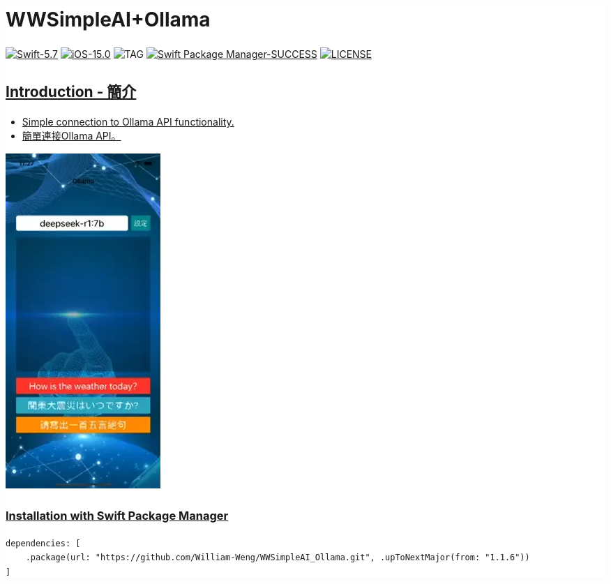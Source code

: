 # WWSimpleAI+Ollama

[![Swift-5.7](https://img.shields.io/badge/Swift-5.7-orange.svg?style=flat)](https://developer.apple.com/swift/) [![iOS-15.0](https://img.shields.io/badge/iOS-15.0-pink.svg?style=flat)](https://developer.apple.com/swift/) ![TAG](https://img.shields.io/github/v/tag/William-Weng/WWSimpleAI_Ollama) [![Swift Package Manager-SUCCESS](https://img.shields.io/badge/Swift_Package_Manager-SUCCESS-blue.svg?style=flat)](https://developer.apple.com/swift/) [![LICENSE](https://img.shields.io/badge/LICENSE-MIT-yellow.svg?style=flat)](https://developer.apple.com/swift/)

## [Introduction - 簡介](https://swiftpackageindex.com/William-Weng)
- [Simple connection to Ollama API functionality.](https://github.com/ollama/ollama/blob/main/docs/api.md)
- [簡單連接Ollama API。](https://dribbble.com/shots/22339104-Crab-Loading-Gif)

![](./Example.webp)

### [Installation with Swift Package Manager](https://medium.com/彼得潘的-swift-ios-app-開發問題解答集/使用-spm-安裝第三方套件-xcode-11-新功能-2c4ffcf85b4b)
```
dependencies: [
    .package(url: "https://github.com/William-Weng/WWSimpleAI_Ollama.git", .upToNextMajor(from: "1.1.6"))
]
```
